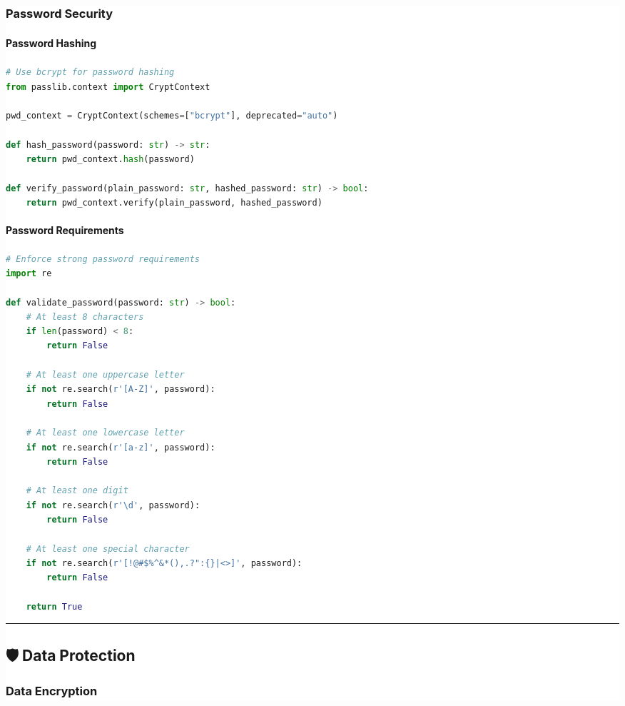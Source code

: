 ### Password Security

#### Password Hashing
```python
# Use bcrypt for password hashing
from passlib.context import CryptContext

pwd_context = CryptContext(schemes=["bcrypt"], deprecated="auto")

def hash_password(password: str) -> str:
    return pwd_context.hash(password)

def verify_password(plain_password: str, hashed_password: str) -> bool:
    return pwd_context.verify(plain_password, hashed_password)
```

#### Password Requirements
```python
# Enforce strong password requirements
import re

def validate_password(password: str) -> bool:
    # At least 8 characters
    if len(password) < 8:
        return False
    
    # At least one uppercase letter
    if not re.search(r'[A-Z]', password):
        return False
    
    # At least one lowercase letter
    if not re.search(r'[a-z]', password):
        return False
    
    # At least one digit
    if not re.search(r'\d', password):
        return False
    
    # At least one special character
    if not re.search(r'[!@#$%^&*(),.?":{}|<>]', password):
        return False
    
    return True
```

---

## 🛡️ Data Protection

### Data Encryption
